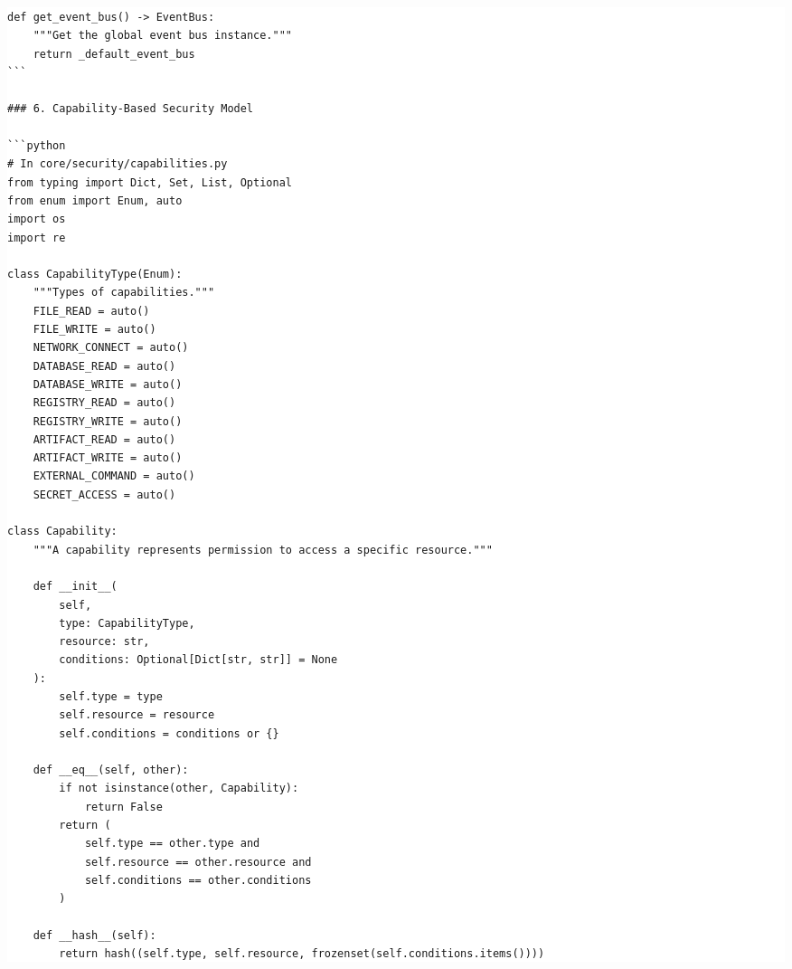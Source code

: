     def get_event_bus() -> EventBus:
        """Get the global event bus instance."""
        return _default_event_bus
    ```

    ### 6. Capability-Based Security Model

    ```python
    # In core/security/capabilities.py
    from typing import Dict, Set, List, Optional
    from enum import Enum, auto
    import os
    import re

    class CapabilityType(Enum):
        """Types of capabilities."""
        FILE_READ = auto()
        FILE_WRITE = auto()
        NETWORK_CONNECT = auto()
        DATABASE_READ = auto()
        DATABASE_WRITE = auto()
        REGISTRY_READ = auto()
        REGISTRY_WRITE = auto()
        ARTIFACT_READ = auto()
        ARTIFACT_WRITE = auto()
        EXTERNAL_COMMAND = auto()
        SECRET_ACCESS = auto()

    class Capability:
        """A capability represents permission to access a specific resource."""
        
        def __init__(
            self, 
            type: CapabilityType, 
            resource: str,
            conditions: Optional[Dict[str, str]] = None
        ):
            self.type = type
            self.resource = resource
            self.conditions = conditions or {}
        
        def __eq__(self, other):
            if not isinstance(other, Capability):
                return False
            return (
                self.type == other.type and
                self.resource == other.resource and
                self.conditions == other.conditions
            )
        
        def __hash__(self):
            return hash((self.type, self.resource, frozenset(self.conditions.items())))
        